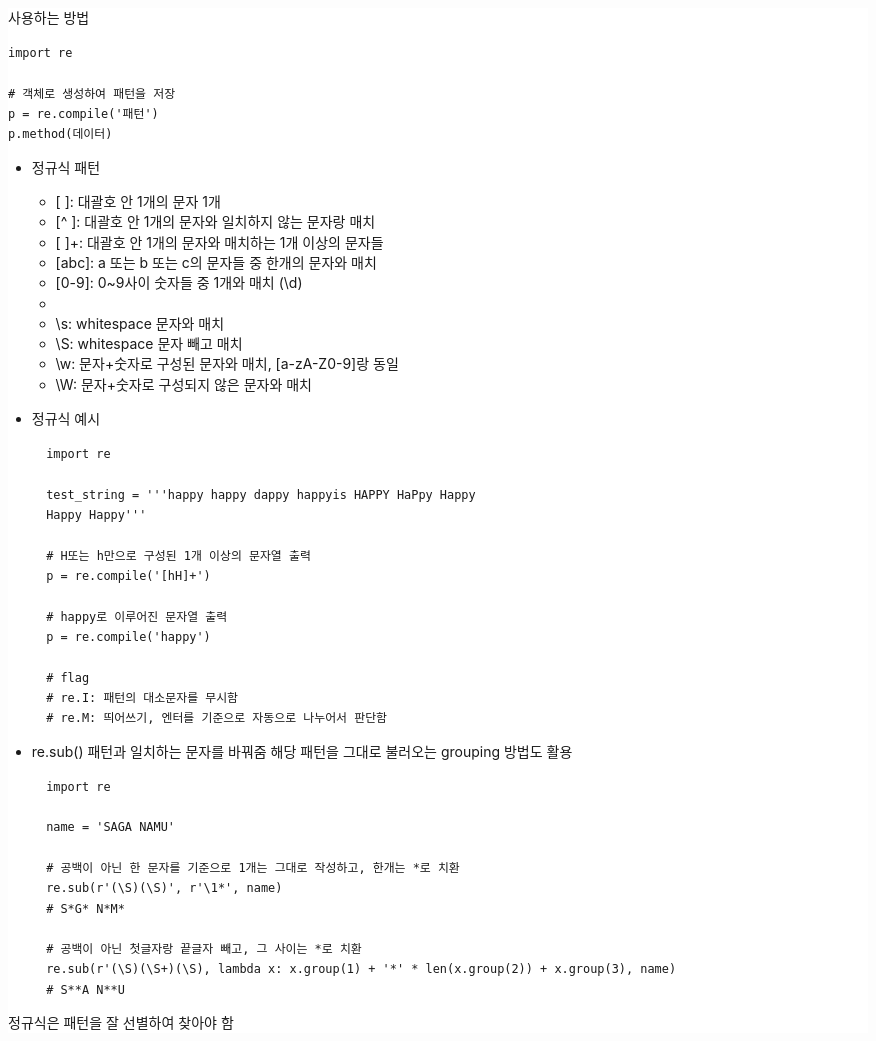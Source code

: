 사용하는 방법

    import re

    # 객체로 생성하여 패턴을 저장
    p = re.compile('패턴')
    p.method(데이터)

- 정규식 패턴
    - [ ]: 대괄호 안 1개의 문자 1개
    - [^ ]: 대괄호 안 1개의 문자와 일치하지 않는 문자랑 매치
    - [ ]+: 대괄호 안 1개의 문자와 매치하는 1개 이상의 문자들
    - [abc]: a 또는 b 또는 c의 문자들 중 한개의 문자와 매치
    - [0-9]: 0~9사이 숫자들 중 1개와 매치 (\d)
    - [^0-9]: 0~9 숫자랑 매치하지 않는 문자랑 매치(\D)
    - \s: whitespace 문자와 매치
    - \S: whitespace 문자 빼고 매치
    - \w: 문자+숫자로 구성된 문자와 매치, [a-zA-Z0-9]랑 동일
    - \W: 문자+숫자로 구성되지 않은 문자와 매치

- 정규식 예시

        import re

        test_string = '''happy happy dappy happyis HAPPY HaPpy Happy
        Happy Happy'''

        # H또는 h만으로 구성된 1개 이상의 문자열 출력
        p = re.compile('[hH]+')

        # happy로 이루어진 문자열 출력
        p = re.compile('happy')

        # flag
        # re.I: 패턴의 대소문자를 무시함
        # re.M: 띄어쓰기, 엔터를 기준으로 자동으로 나누어서 판단함

- re.sub()
패턴과 일치하는 문자를 바꿔줌
해당 패턴을 그대로 불러오는 grouping 방법도 활용

        import re

        name = 'SAGA NAMU'

        # 공백이 아닌 한 문자를 기준으로 1개는 그대로 작성하고, 한개는 *로 치환
        re.sub(r'(\S)(\S)', r'\1*', name)
        # S*G* N*M*

        # 공백이 아닌 첫글자랑 끝글자 빼고, 그 사이는 *로 치환
        re.sub(r'(\S)(\S+)(\S), lambda x: x.group(1) + '*' * len(x.group(2)) + x.group(3), name)
        # S**A N**U

정규식은 패턴을 잘 선별하여 찾아야 함